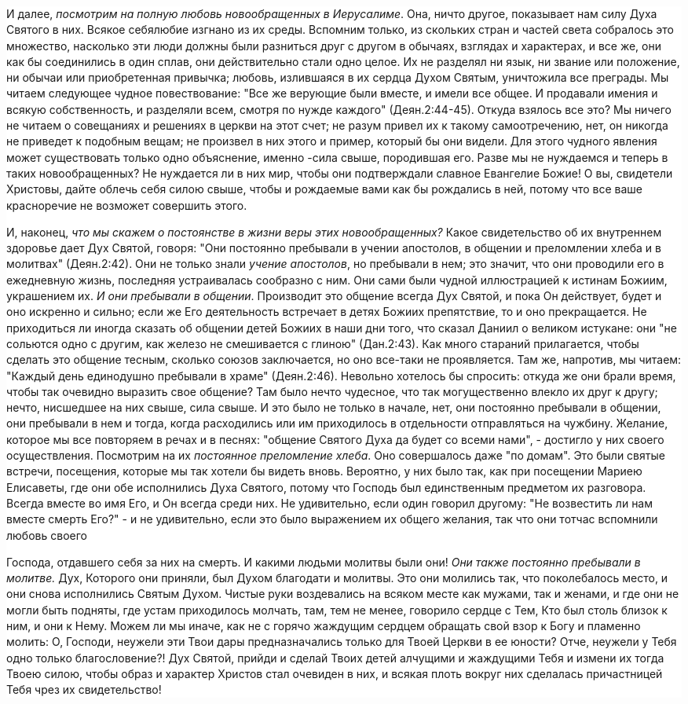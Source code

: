 И далее, _посмотрим на полную любовь новообращенных в Иерусалиме_. Она, ничто другое, показывает нам силу Духа Святого в них. Всякое себялюбие изгнано из их среды. Вспомним только, из скольких стран и частей света собралось это множество, насколько эти люди должны были разниться друг с другом в обычаях, взглядах и характерах, и все же, они как бы соединились в один сплав, они действительно стали одно целое. Их не разделял ни язык, ни звание или положение, ни обычаи или приобретенная привычка; любовь, излившаяся в их сердца Духом Святым, уничтожила все преграды. Мы читаем следующее чудное повествование: "Все же верующие были вместе, и имели все общее. И продавали имения и всякую собственность, и разделяли всем, смотря по нужде каждого" (Деян.2:44-45). Откуда взялось все это? Мы ничего не читаем о совещаниях и решениях в церкви на этот счет; не разум привел их к такому самоотречению, нет, он никогда не приведет к подобным вещам; не произвел в них этого и пример, который бы они видели. Для этого чудного явления может существовать только одно объяснение, именно -сила свыше, породившая его. Разве мы не нуждаемся и теперь в таких новообращенных? Не нуждается ли в них мир, чтобы они подтверждали славное Евангелие Божие! О вы, свидетели Христовы, дайте облечь себя силою свыше, чтобы и рождаемые вами как бы рождались в ней, потому что все ваше красноречие не возможет совершить этого.

И, наконец, _что мы скажем о постоянстве в жизни веры этих новообращенных?_ Какое свидетельство об их внутреннем здоровье дает Дух Святой, говоря: "Они постоянно пребывали в учении апостолов, в общении и преломлении хлеба и в молитвах" (Деян.2:42). Они не только знали _учение апостолов_, но пребывали в нем; это значит, что они проводили его в ежедневную жизнь, последняя устраивалась сообразно с ним. Они сами были чудной иллюстрацией к истинам Божиим, украшением их. _И они пребывали в общении_. Производит это общение всегда Дух Святой, и пока Он действует, будет и оно искренно и сильно; если же Его деятельность встречает в детях Божиих препятствие, то и оно прекращается. Не приходиться ли иногда сказать об общении детей Божиих в наши дни того, что сказал Даниил о великом истукане: они "не сольются одно с другим, как железо не смешивается с глиною" (Дан.2:43). Как много стараний прилагается, чтобы сделать это общение тесным, сколько союзов заключается, но оно все-таки не проявляется. Там же, напротив, мы читаем: "Каждый день единодушно пребывали в храме" (Деян.2:46). Невольно хотелось бы спросить: откуда же они брали время, чтобы так очевидно выразить свое общение? Там было нечто чудесное, что так могущественно влекло их друг к другу; нечто, нисшедшее на них свыше, сила свыше. И это было не только в начале, нет, они постоянно пребывали в общении, они пребывали в нем и тогда, когда расходились или им приходилось в отдельности отправляться на чужбину. Желание, которое мы все повторяем в речах и в песнях: "общение Святого Духа да будет со всеми нами", - достигло у них своего осуществления. Посмотрим на их _постоянное преломление хлеба_. Оно совершалось даже "по домам". Это были святые встречи, посещения, которые мы так хотели бы видеть вновь. Вероятно, у них было так, как при посещении Мариею Елисаветы, где они обе исполнились Духа Святого, потому что Господь был единственным предметом их разговора. Всегда вместе во имя Его, и Он всегда среди них. Не удивительно, если один говорил другому: "Не возвестить ли нам вместе смерть Его?" - и не удивительно, если это было выражением их общего желания, так что они тотчас вспомнили любовь своего

Господа, отдавшего себя за них на смерть. И какими людьми молитвы были они! _Они также постоянно пребывали в молитве._ Дух, Которого они приняли, был Духом благодати и молитвы. Это они молились так, что поколебалось место, и они снова исполнились Святым Духом. Чистые руки воздевались на всяком месте как мужами, так и женами, и где они не могли быть подняты, где устам приходилось молчать, там, тем не менее, говорило сердце с Тем, Кто был столь близок к ним, и они к Нему. Можем ли мы иначе, как не с горячо жаждущим сердцем обращать свой взор к Богу и пламенно молить: О, Господи, неужели эти Твои дары предназначались только для Твоей Церкви в ее юности? Отче, неужели у Тебя одно только благословение?! Дух Святой, прийди и сделай Твоих детей алчущими и жаждущими Тебя и измени их тогда Твоею силою, чтобы образ и характер Христов стал очевиден в них, и всякая плоть вокруг них сделалась причастницей Тебя чрез их свидетельство!

